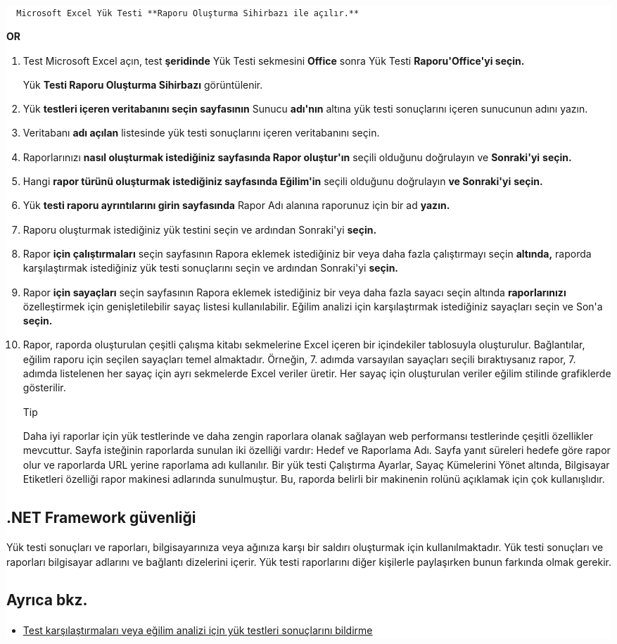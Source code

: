       Microsoft Excel Yük Testi **Raporu Oluşturma Sihirbazı ile açılır.**

   **OR**

   1. Test Microsoft Excel açın, test **şeridinde** Yük Testi sekmesini **Office** sonra Yük Testi **Raporu'Office'yi seçin.**

       Yük **Testi Raporu Oluşturma Sihirbazı** görüntülenir.

   2. Yük **testleri içeren veritabanını seçin sayfasının** Sunucu **adı'nın** altına yük testi sonuçlarını içeren sunucunun adını yazın.

   3. Veritabanı **adı açılan** listesinde yük testi sonuçlarını içeren veritabanını seçin.

3. Raporlarınızı **nasıl oluşturmak istediğiniz sayfasında Rapor oluştur'ın** seçili olduğunu doğrulayın ve **Sonraki'yi** **seçin.**

4. Hangi **rapor türünü oluşturmak istediğiniz sayfasında Eğilim'in** seçili olduğunu doğrulayın **ve Sonraki'yi** **seçin.**

5. Yük **testi raporu ayrıntılarını girin sayfasında** Rapor Adı alanına raporunuz için bir ad **yazın.**

6. Raporu oluşturmak istediğiniz yük testini seçin ve ardından Sonraki'yi **seçin.**

7. Rapor **için çalıştırmaları** seçin sayfasının Rapora eklemek istediğiniz bir veya daha fazla çalıştırmayı seçin **altında,** raporda karşılaştırmak istediğiniz yük testi sonuçlarını seçin ve ardından Sonraki'yi **seçin.**

8. Rapor **için sayaçları** seçin sayfasının Rapora eklemek istediğiniz bir veya daha fazla sayacı seçin altında **raporlarınızı** özelleştirmek için genişletilebilir sayaç listesi kullanılabilir. Eğilim analizi için karşılaştırmak istediğiniz sayaçları seçin ve Son'a **seçin.**

9. Rapor, raporda oluşturulan çeşitli çalışma kitabı sekmelerine Excel içeren bir içindekiler tablosuyla oluşturulur. Bağlantılar, eğilim raporu için seçilen sayaçları temel almaktadır. Örneğin, 7. adımda varsayılan sayaçları seçili bıraktıysanız rapor, 7. adımda listelenen her sayaç için ayrı sekmelerde Excel veriler üretir. Her sayaç için oluşturulan veriler eğilim stilinde grafiklerde gösterilir.

   > [!TIP]
   > Daha iyi raporlar için yük testlerinde ve daha zengin raporlara olanak sağlayan web performansı testlerinde çeşitli özellikler mevcuttur. Sayfa isteğinin raporlarda sunulan iki özelliği vardır: Hedef ve Raporlama Adı. Sayfa yanıt süreleri hedefe göre rapor olur ve raporlarda URL yerine raporlama adı kullanılır. Bir yük testi Çalıştırma Ayarlar, Sayaç Kümelerini Yönet altında, Bilgisayar Etiketleri özelliği rapor makinesi adlarında sunulmuştur. Bu, raporda belirli bir makinenin rolünü açıklamak için çok kullanışlıdır.

## <a name="net-security"></a>.NET Framework güvenliği

Yük testi sonuçları ve raporları, bilgisayarınıza veya ağınıza karşı bir saldırı oluşturmak için kullanılmaktadır. Yük testi sonuçları ve raporları bilgisayar adlarını ve bağlantı dizelerini içerir. Yük testi raporlarını diğer kişilerle paylaşırken bunun farkında olmak gerekir.

## <a name="see-also"></a>Ayrıca bkz.

- [Test karşılaştırmaları veya eğilim analizi için yük testleri sonuçlarını bildirme](../test/compare-load-test-results.md)
